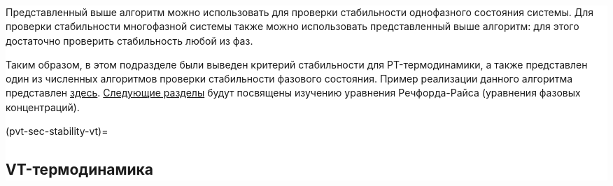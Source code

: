 Представленный выше алгоритм можно использовать для проверки стабильности однофазного состояния системы. Для проверки стабильности многофазной системы также можно использовать представленный выше алгоритм: для этого достаточно проверить стабильность любой из фаз.

Таким образом, в этом подразделе были выведен критерий стабильности для PT-термодинамики, а также представлен один из численных алгоритмов проверки стабильности фазового состояния. Пример реализации данного алгоритма представлен [здесь](https://github.com/DanielSkorov/ReservoirSimulation/blob/main/_src/stability.py). [Следующие разделы](SEC-2-RR.md) будут посвящены изучению уравнения Речфорда-Райса (уравнения фазовых концентраций).

(pvt-sec-stability-vt)=
## VT-термодинамика
